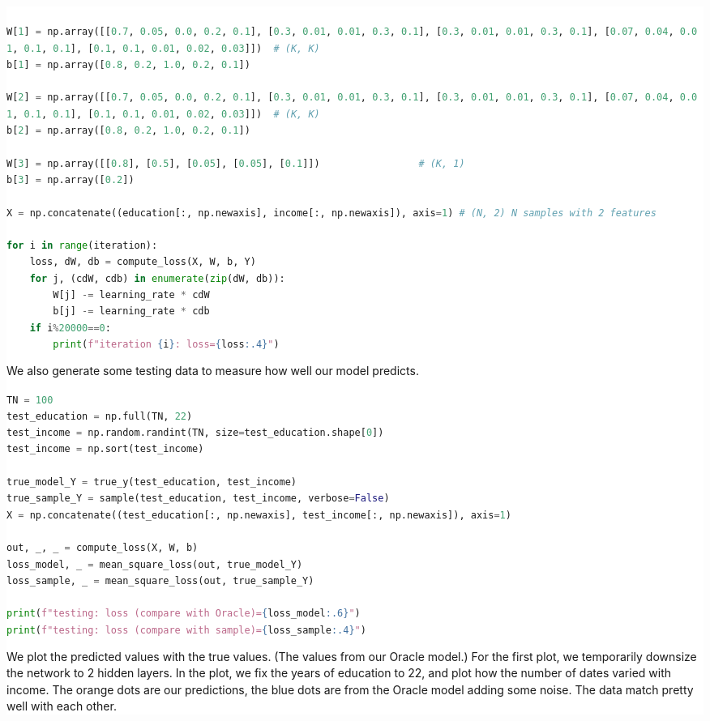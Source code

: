 ```python

W[1] = np.array([[0.7, 0.05, 0.0, 0.2, 0.1], [0.3, 0.01, 0.01, 0.3, 0.1], [0.3, 0.01, 0.01, 0.3, 0.1], [0.07, 0.04, 0.01, 0.1, 0.1], [0.1, 0.1, 0.01, 0.02, 0.03]])  # (K, K)
b[1] = np.array([0.8, 0.2, 1.0, 0.2, 0.1])

W[2] = np.array([[0.7, 0.05, 0.0, 0.2, 0.1], [0.3, 0.01, 0.01, 0.3, 0.1], [0.3, 0.01, 0.01, 0.3, 0.1], [0.07, 0.04, 0.01, 0.1, 0.1], [0.1, 0.1, 0.01, 0.02, 0.03]])  # (K, K)
b[2] = np.array([0.8, 0.2, 1.0, 0.2, 0.1])

W[3] = np.array([[0.8], [0.5], [0.05], [0.05], [0.1]])                 # (K, 1)
b[3] = np.array([0.2])

X = np.concatenate((education[:, np.newaxis], income[:, np.newaxis]), axis=1) # (N, 2) N samples with 2 features

for i in range(iteration):
    loss, dW, db = compute_loss(X, W, b, Y)
    for j, (cdW, cdb) in enumerate(zip(dW, db)):
        W[j] -= learning_rate * cdW
        b[j] -= learning_rate * cdb
    if i%20000==0:
        print(f"iteration {i}: loss={loss:.4}")
```

We also generate some testing data to measure how well our model predicts.
```python
TN = 100
test_education = np.full(TN, 22)
test_income = np.random.randint(TN, size=test_education.shape[0])
test_income = np.sort(test_income)

true_model_Y = true_y(test_education, test_income)
true_sample_Y = sample(test_education, test_income, verbose=False)
X = np.concatenate((test_education[:, np.newaxis], test_income[:, np.newaxis]), axis=1)

out, _, _ = compute_loss(X, W, b)
loss_model, _ = mean_square_loss(out, true_model_Y)
loss_sample, _ = mean_square_loss(out, true_sample_Y)

print(f"testing: loss (compare with Oracle)={loss_model:.6}")
print(f"testing: loss (compare with sample)={loss_sample:.4}")
```

We plot the predicted values with the true values. (The values from our Oracle model.) For the first plot, we temporarily downsize the network to 2 hidden layers. In the plot, we fix the years of education to 22, and plot how the number of dates varied with income. The orange dots are our predictions, the blue dots are from the Oracle model adding some noise. The data match pretty well with each other.
<div class="imgcap">